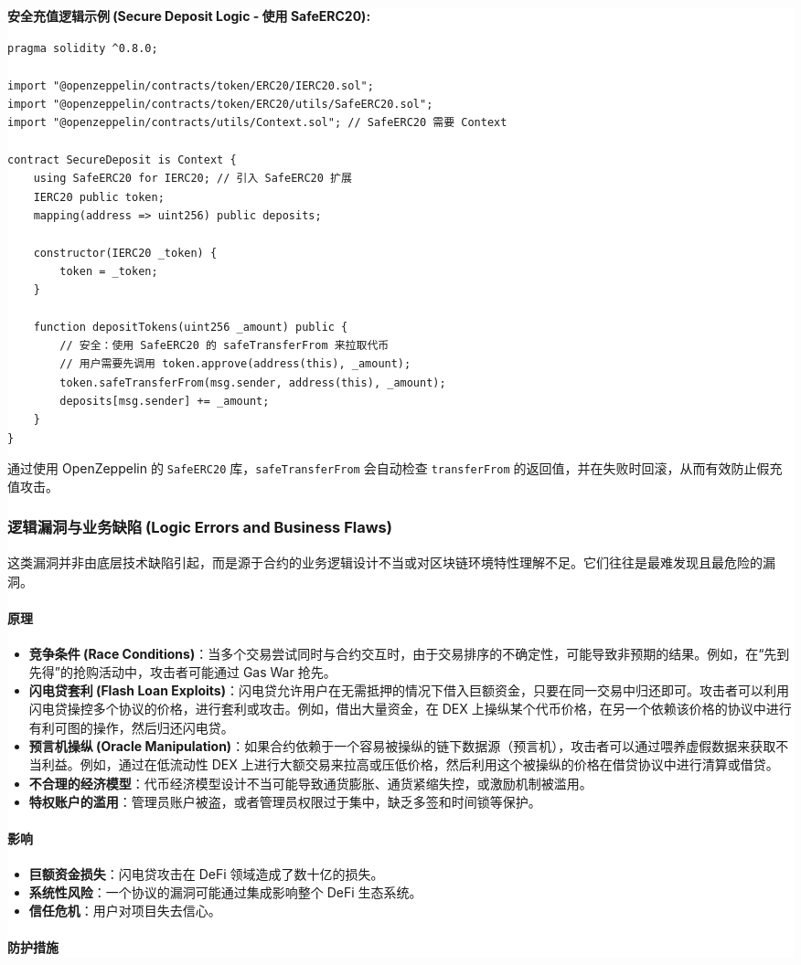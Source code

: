 ```solidity
```

**安全充值逻辑示例 (Secure Deposit Logic - 使用 SafeERC20):**

```solidity
pragma solidity ^0.8.0;

import "@openzeppelin/contracts/token/ERC20/IERC20.sol";
import "@openzeppelin/contracts/token/ERC20/utils/SafeERC20.sol";
import "@openzeppelin/contracts/utils/Context.sol"; // SafeERC20 需要 Context

contract SecureDeposit is Context {
    using SafeERC20 for IERC20; // 引入 SafeERC20 扩展
    IERC20 public token;
    mapping(address => uint256) public deposits;

    constructor(IERC20 _token) {
        token = _token;
    }

    function depositTokens(uint256 _amount) public {
        // 安全：使用 SafeERC20 的 safeTransferFrom 来拉取代币
        // 用户需要先调用 token.approve(address(this), _amount);
        token.safeTransferFrom(msg.sender, address(this), _amount);
        deposits[msg.sender] += _amount;
    }
}
```
通过使用 OpenZeppelin 的 `SafeERC20` 库，`safeTransferFrom` 会自动检查 `transferFrom` 的返回值，并在失败时回滚，从而有效防止假充值攻击。

### 逻辑漏洞与业务缺陷 (Logic Errors and Business Flaws)

这类漏洞并非由底层技术缺陷引起，而是源于合约的业务逻辑设计不当或对区块链环境特性理解不足。它们往往是最难发现且最危险的漏洞。

#### 原理

*   **竞争条件 (Race Conditions)**：当多个交易尝试同时与合约交互时，由于交易排序的不确定性，可能导致非预期的结果。例如，在“先到先得”的抢购活动中，攻击者可能通过 Gas War 抢先。
*   **闪电贷套利 (Flash Loan Exploits)**：闪电贷允许用户在无需抵押的情况下借入巨额资金，只要在同一交易中归还即可。攻击者可以利用闪电贷操控多个协议的价格，进行套利或攻击。例如，借出大量资金，在 DEX 上操纵某个代币价格，在另一个依赖该价格的协议中进行有利可图的操作，然后归还闪电贷。
*   **预言机操纵 (Oracle Manipulation)**：如果合约依赖于一个容易被操纵的链下数据源（预言机），攻击者可以通过喂养虚假数据来获取不当利益。例如，通过在低流动性 DEX 上进行大额交易来拉高或压低价格，然后利用这个被操纵的价格在借贷协议中进行清算或借贷。
*   **不合理的经济模型**：代币经济模型设计不当可能导致通货膨胀、通货紧缩失控，或激励机制被滥用。
*   **特权账户的滥用**：管理员账户被盗，或者管理员权限过于集中，缺乏多签和时间锁等保护。

#### 影响

*   **巨额资金损失**：闪电贷攻击在 DeFi 领域造成了数十亿的损失。
*   **系统性风险**：一个协议的漏洞可能通过集成影响整个 DeFi 生态系统。
*   **信任危机**：用户对项目失去信心。

#### 防护措施
